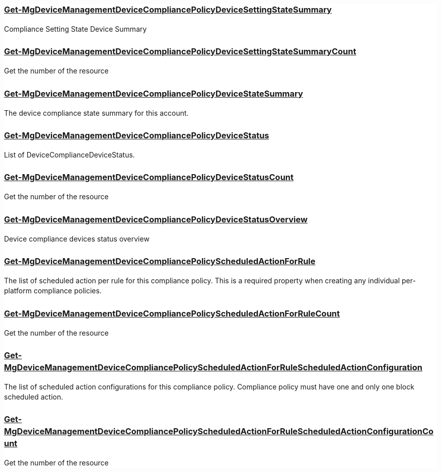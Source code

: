 ### [Get-MgDeviceManagementDeviceCompliancePolicyDeviceSettingStateSummary](Get-MgDeviceManagementDeviceCompliancePolicyDeviceSettingStateSummary.md)
Compliance Setting State Device Summary

### [Get-MgDeviceManagementDeviceCompliancePolicyDeviceSettingStateSummaryCount](Get-MgDeviceManagementDeviceCompliancePolicyDeviceSettingStateSummaryCount.md)
Get the number of the resource

### [Get-MgDeviceManagementDeviceCompliancePolicyDeviceStateSummary](Get-MgDeviceManagementDeviceCompliancePolicyDeviceStateSummary.md)
The device compliance state summary for this account.

### [Get-MgDeviceManagementDeviceCompliancePolicyDeviceStatus](Get-MgDeviceManagementDeviceCompliancePolicyDeviceStatus.md)
List of DeviceComplianceDeviceStatus.

### [Get-MgDeviceManagementDeviceCompliancePolicyDeviceStatusCount](Get-MgDeviceManagementDeviceCompliancePolicyDeviceStatusCount.md)
Get the number of the resource

### [Get-MgDeviceManagementDeviceCompliancePolicyDeviceStatusOverview](Get-MgDeviceManagementDeviceCompliancePolicyDeviceStatusOverview.md)
Device compliance devices status overview

### [Get-MgDeviceManagementDeviceCompliancePolicyScheduledActionForRule](Get-MgDeviceManagementDeviceCompliancePolicyScheduledActionForRule.md)
The list of scheduled action per rule for this compliance policy.
This is a required property when creating any individual per-platform compliance policies.

### [Get-MgDeviceManagementDeviceCompliancePolicyScheduledActionForRuleCount](Get-MgDeviceManagementDeviceCompliancePolicyScheduledActionForRuleCount.md)
Get the number of the resource

### [Get-MgDeviceManagementDeviceCompliancePolicyScheduledActionForRuleScheduledActionConfiguration](Get-MgDeviceManagementDeviceCompliancePolicyScheduledActionForRuleScheduledActionConfiguration.md)
The list of scheduled action configurations for this compliance policy.
Compliance policy must have one and only one block scheduled action.

### [Get-MgDeviceManagementDeviceCompliancePolicyScheduledActionForRuleScheduledActionConfigurationCount](Get-MgDeviceManagementDeviceCompliancePolicyScheduledActionForRuleScheduledActionConfigurationCount.md)
Get the number of the resource
